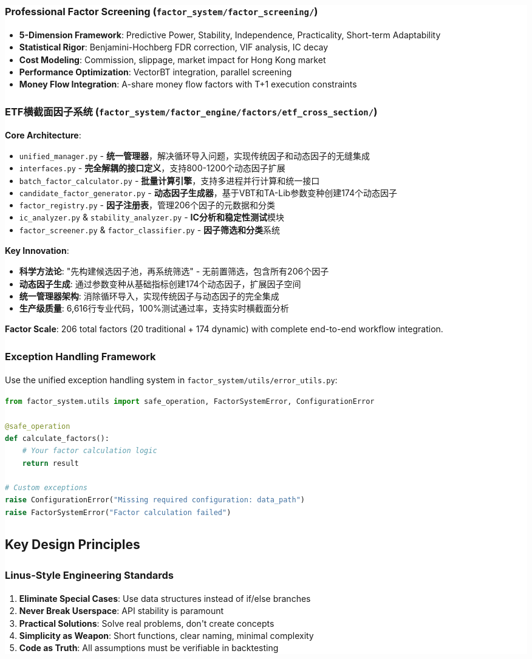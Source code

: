 ### Professional Factor Screening (`factor_system/factor_screening/`)
- **5-Dimension Framework**: Predictive Power, Stability, Independence, Practicality, Short-term Adaptability
- **Statistical Rigor**: Benjamini-Hochberg FDR correction, VIF analysis, IC decay
- **Cost Modeling**: Commission, slippage, market impact for Hong Kong market
- **Performance Optimization**: VectorBT integration, parallel screening
- **Money Flow Integration**: A-share money flow factors with T+1 execution constraints

### ETF横截面因子系统 (`factor_system/factor_engine/factors/etf_cross_section/`)

**Core Architecture**:
- `unified_manager.py` - **统一管理器**，解决循环导入问题，实现传统因子和动态因子的无缝集成
- `interfaces.py` - **完全解耦的接口定义**，支持800-1200个动态因子扩展
- `batch_factor_calculator.py` - **批量计算引擎**，支持多进程并行计算和统一接口
- `candidate_factor_generator.py` - **动态因子生成器**，基于VBT和TA-Lib参数变种创建174个动态因子
- `factor_registry.py` - **因子注册表**，管理206个因子的元数据和分类
- `ic_analyzer.py` & `stability_analyzer.py` - **IC分析和稳定性测试**模块
- `factor_screener.py` & `factor_classifier.py` - **因子筛选和分类**系统

**Key Innovation**:
- **科学方法论**: "先构建候选因子池，再系统筛选" - 无前置筛选，包含所有206个因子
- **动态因子生成**: 通过参数变种从基础指标创建174个动态因子，扩展因子空间
- **统一管理器架构**: 消除循环导入，实现传统因子与动态因子的完全集成
- **生产级质量**: 6,616行专业代码，100%测试通过率，支持实时横截面分析

**Factor Scale**: 206 total factors (20 traditional + 174 dynamic) with complete end-to-end workflow integration.

### Exception Handling Framework
Use the unified exception handling system in `factor_system/utils/error_utils.py`:

```python
from factor_system.utils import safe_operation, FactorSystemError, ConfigurationError

@safe_operation
def calculate_factors():
    # Your factor calculation logic
    return result

# Custom exceptions
raise ConfigurationError("Missing required configuration: data_path")
raise FactorSystemError("Factor calculation failed")
```

## Key Design Principles

### Linus-Style Engineering Standards
1. **Eliminate Special Cases**: Use data structures instead of if/else branches
2. **Never Break Userspace**: API stability is paramount
3. **Practical Solutions**: Solve real problems, don't create concepts
4. **Simplicity as Weapon**: Short functions, clear naming, minimal complexity
5. **Code as Truth**: All assumptions must be verifiable in backtesting

